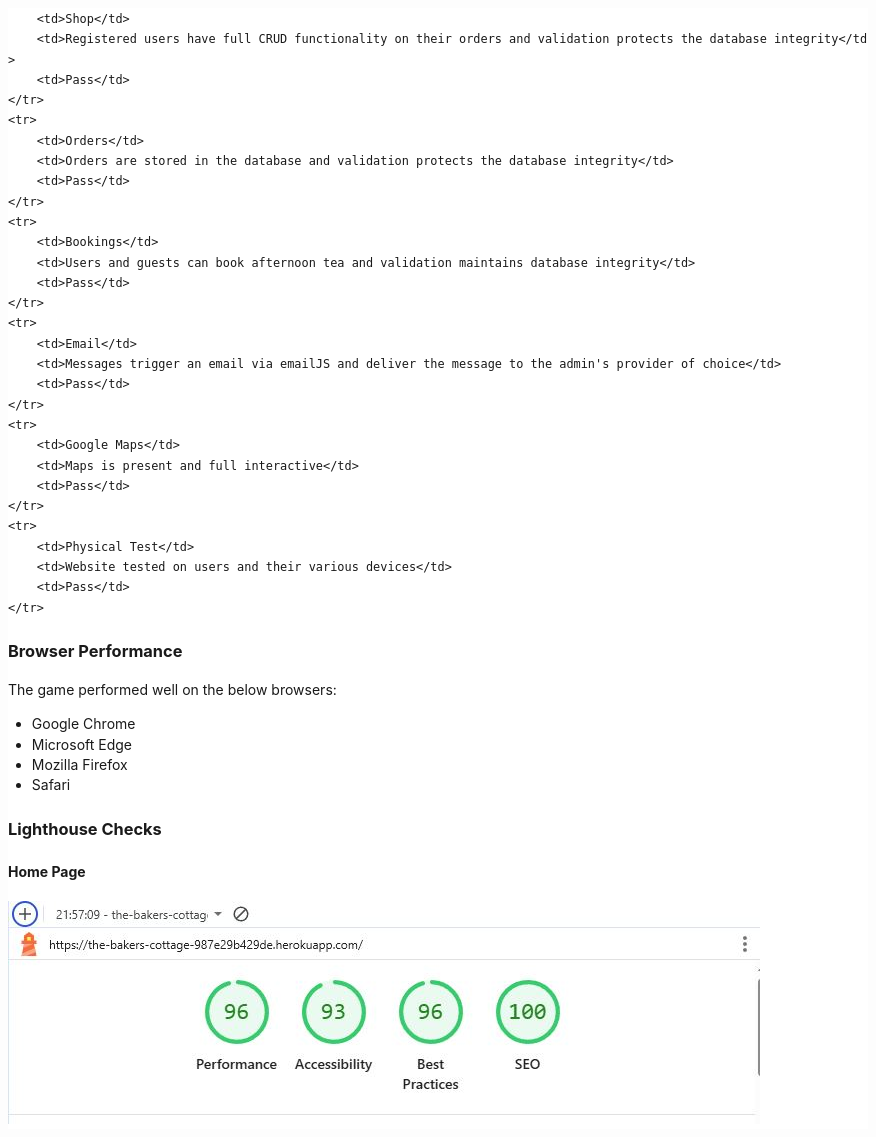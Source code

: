         <td>Shop</td>
        <td>Registered users have full CRUD functionality on their orders and validation protects the database integrity</td>
        <td>Pass</td>
    </tr>
    <tr>
        <td>Orders</td>
        <td>Orders are stored in the database and validation protects the database integrity</td>
        <td>Pass</td>
    </tr>
    <tr>
        <td>Bookings</td>
        <td>Users and guests can book afternoon tea and validation maintains database integrity</td>
        <td>Pass</td>
    </tr>
    <tr>
        <td>Email</td>
        <td>Messages trigger an email via emailJS and deliver the message to the admin's provider of choice</td>
        <td>Pass</td>
    </tr>
    <tr>
        <td>Google Maps</td>
        <td>Maps is present and full interactive</td>
        <td>Pass</td>
    </tr>
    <tr>
        <td>Physical Test</td>
        <td>Website tested on users and their various devices</td>
        <td>Pass</td>
    </tr>
</table>

### Browser Performance
The game performed well on the below browsers:
<ul>
    <li>Google Chrome</li>
    <li>Microsoft Edge</li>
    <li>Mozilla Firefox</li>    
    <li>Safari</li>
</ul>


### Lighthouse Checks

#### Home Page
![Lighthouse Desktop Check](static/images/readme/Lighthouse%20Home.JPG)
